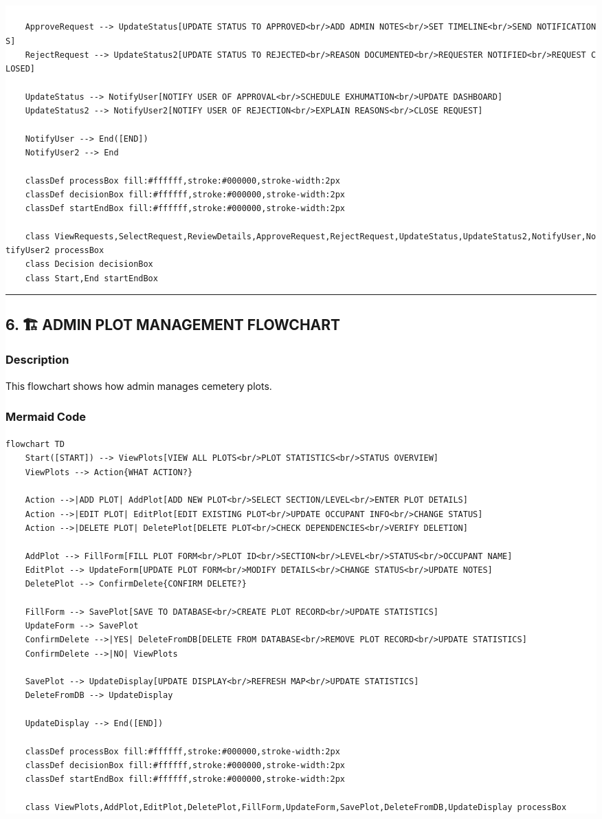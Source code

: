 ```mermaid
    
    ApproveRequest --> UpdateStatus[UPDATE STATUS TO APPROVED<br/>ADD ADMIN NOTES<br/>SET TIMELINE<br/>SEND NOTIFICATIONS]
    RejectRequest --> UpdateStatus2[UPDATE STATUS TO REJECTED<br/>REASON DOCUMENTED<br/>REQUESTER NOTIFIED<br/>REQUEST CLOSED]
    
    UpdateStatus --> NotifyUser[NOTIFY USER OF APPROVAL<br/>SCHEDULE EXHUMATION<br/>UPDATE DASHBOARD]
    UpdateStatus2 --> NotifyUser2[NOTIFY USER OF REJECTION<br/>EXPLAIN REASONS<br/>CLOSE REQUEST]
    
    NotifyUser --> End([END])
    NotifyUser2 --> End
    
    classDef processBox fill:#ffffff,stroke:#000000,stroke-width:2px
    classDef decisionBox fill:#ffffff,stroke:#000000,stroke-width:2px
    classDef startEndBox fill:#ffffff,stroke:#000000,stroke-width:2px
    
    class ViewRequests,SelectRequest,ReviewDetails,ApproveRequest,RejectRequest,UpdateStatus,UpdateStatus2,NotifyUser,NotifyUser2 processBox
    class Decision decisionBox
    class Start,End startEndBox
```

---

## 6. 🏗️ ADMIN PLOT MANAGEMENT FLOWCHART

### Description
This flowchart shows how admin manages cemetery plots.

### Mermaid Code

```mermaid
flowchart TD
    Start([START]) --> ViewPlots[VIEW ALL PLOTS<br/>PLOT STATISTICS<br/>STATUS OVERVIEW]
    ViewPlots --> Action{WHAT ACTION?}
    
    Action -->|ADD PLOT| AddPlot[ADD NEW PLOT<br/>SELECT SECTION/LEVEL<br/>ENTER PLOT DETAILS]
    Action -->|EDIT PLOT| EditPlot[EDIT EXISTING PLOT<br/>UPDATE OCCUPANT INFO<br/>CHANGE STATUS]
    Action -->|DELETE PLOT| DeletePlot[DELETE PLOT<br/>CHECK DEPENDENCIES<br/>VERIFY DELETION]
    
    AddPlot --> FillForm[FILL PLOT FORM<br/>PLOT ID<br/>SECTION<br/>LEVEL<br/>STATUS<br/>OCCUPANT NAME]
    EditPlot --> UpdateForm[UPDATE PLOT FORM<br/>MODIFY DETAILS<br/>CHANGE STATUS<br/>UPDATE NOTES]
    DeletePlot --> ConfirmDelete{CONFIRM DELETE?}
    
    FillForm --> SavePlot[SAVE TO DATABASE<br/>CREATE PLOT RECORD<br/>UPDATE STATISTICS]
    UpdateForm --> SavePlot
    ConfirmDelete -->|YES| DeleteFromDB[DELETE FROM DATABASE<br/>REMOVE PLOT RECORD<br/>UPDATE STATISTICS]
    ConfirmDelete -->|NO| ViewPlots
    
    SavePlot --> UpdateDisplay[UPDATE DISPLAY<br/>REFRESH MAP<br/>UPDATE STATISTICS]
    DeleteFromDB --> UpdateDisplay
    
    UpdateDisplay --> End([END])
    
    classDef processBox fill:#ffffff,stroke:#000000,stroke-width:2px
    classDef decisionBox fill:#ffffff,stroke:#000000,stroke-width:2px
    classDef startEndBox fill:#ffffff,stroke:#000000,stroke-width:2px
    
    class ViewPlots,AddPlot,EditPlot,DeletePlot,FillForm,UpdateForm,SavePlot,DeleteFromDB,UpdateDisplay processBox
```